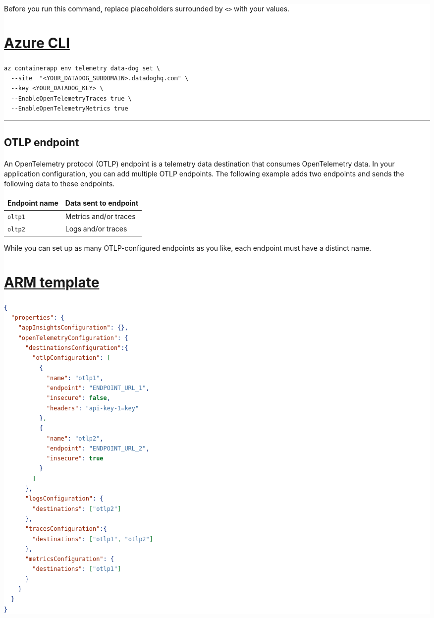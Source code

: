 Before you run this command, replace placeholders surrounded by `<>` with your values.

# [Azure CLI](#tab/azure-cli)

```azurecli
az containerapp env telemetry data-dog set \
  --site  "<YOUR_DATADOG_SUBDOMAIN>.datadoghq.com" \
  --key <YOUR_DATADOG_KEY> \
  --EnableOpenTelemetryTraces true \
  --EnableOpenTelemetryMetrics true
```

---

## OTLP endpoint

An OpenTelemetry protocol (OTLP) endpoint is a telemetry data destination that consumes OpenTelemetry data. In your application configuration, you can add multiple OTLP endpoints. The following example adds two endpoints and sends the following data to these endpoints.

| Endpoint name | Data sent to endpoint |
|---|---|
| `oltp1` | Metrics and/or traces |
| `oltp2` | Logs and/or traces |

While you can set up as many OTLP-configured endpoints as you like, each endpoint must have a distinct name.

# [ARM template](#tab/arm)

```json
{
  "properties": {
    "appInsightsConfiguration": {},
    "openTelemetryConfiguration": {
      "destinationsConfiguration":{
        "otlpConfiguration": [
          {
            "name": "otlp1",
            "endpoint": "ENDPOINT_URL_1",
            "insecure": false,
            "headers": "api-key-1=key"
          },
          {
            "name": "otlp2",
            "endpoint": "ENDPOINT_URL_2",
            "insecure": true
          }
        ]
      },
      "logsConfiguration": { 
        "destinations": ["otlp2"]
      },
      "tracesConfiguration":{
        "destinations": ["otlp1", "otlp2"]
      },
      "metricsConfiguration": {
        "destinations": ["otlp1"]
      }
    }
  }
}
```